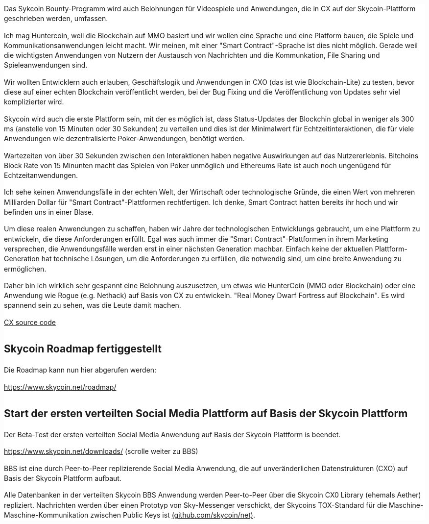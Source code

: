 Das Sykcoin Bounty-Programm wird auch Belohnungen für Videospiele und Anwendungen, die in CX auf der Skycoin-Plattform geschrieben werden, umfassen.

Ich mag Huntercoin, weil die Blockchain auf MMO basiert und wir wollen eine Sprache und eine Platform bauen, die Spiele und Kommunikationsanwendungen leicht macht. Wir meinen, mit einer "Smart Contract"-Sprache ist dies nicht möglich. Gerade weil die wichtigsten Anwendungen von Nutzern der Austausch von Nachrichten und die Kommunkation, File Sharing und Spieleanwendungen sind.

Wir wollten Entwicklern auch erlauben, Geschäftslogik und Anwendungen in CXO (das ist wie Blockchain-Lite) zu testen, bevor diese auf einer echten Blockchain veröffentlicht werden, bei der Bug Fixing und die Veröffentlichung von Updates sehr viel komplizierter wird.

Skycoin wird auch die erste Plattform sein, mit der es möglich ist, dass Status-Updates der Blockchin global in weniger als 300 ms (anstelle von 15 Minuten oder 30 Sekunden) zu verteilen und dies ist der Minimalwert für Echtzeitinteraktionen, die für viele Anwendungen wie dezentralisierte Poker-Anwendungen, benötigt werden.

Wartezeiten von über 30 Sekunden zwischen den Interaktionen haben negative Auswirkungen auf das Nutzererlebnis. Bitchoins Block Rate von 15 Minunten macht das Spielen von Poker unmöglich und Ethereums Rate ist auch noch ungenügend für Echtzeitanwendungen.

Ich sehe keinen Anwendungsfälle in der echten Welt, der Wirtschaft oder technologische Gründe, die einen Wert von mehreren Milliarden Dollar für "Smart Contract"-Plattformen rechtfertigen. Ich denke, Smart Contract hatten bereits ihr hoch und wir befinden uns in einer Blase.

Um diese realen Anwendungen zu schaffen, haben wir Jahre der technologischen Entwicklungs gebraucht, um eine Plattform zu entwickeln, die diese Anforderungen erfüllt. Egal was auch immer die "Smart Contract"-Plattformen in ihrem Marketing versprechen, die Anwendungsfälle werden erst in einer nächsten Generation machbar. Einfach keine der aktuellen Plattform-Generation hat technische Lösungen, um die Anforderungen zu erfüllen, die notwendig sind, um eine breite Anwendung zu ermöglichen.

Daher bin ich wirklich sehr gespannt eine Belohnung auszusetzen, um etwas wie HunterCoin (MMO oder Blockchain) oder eine Anwendung wie Rogue (e.g. Nethack) auf Basis von CX zu entwickeln. "Real Money Dwarf Fortress auf Blockchain". Es wird spannend sein zu sehen, was die Leute damit machen.

[CX source code](https://github.com/skycoin/cx)

## Skycoin Roadmap fertiggestellt

Die Roadmap kann nun hier abgerufen werden:

https://www.skycoin.net/roadmap/

## Start der ersten verteilten Social Media Plattform auf Basis der Skycoin Plattform

Der Beta-Test der ersten verteilten Social Media Anwendung auf Basis der Skycoin Plattform is beendet.

https://www.skycoin.net/downloads/ (scrolle weiter zu BBS)

BBS ist eine durch Peer-to-Peer replizierende Social Media Anwendung, die auf unveränderlichen Datenstrukturen (CXO) auf Basis der Skycoin Plattform aufbaut.

Alle Datenbanken in der verteilten Skycoin BBS Anwendung werden Peer-to-Peer über die Skycoin CX0 Library (ehemals Aether) repliziert. Nachrichten werden über einen Prototyp von Sky-Messenger verschickt, der Skycoins TOX-Standard für die Maschine-Maschine-Kommunikation zwischen Public Keys ist [(github.com/skycoin/net)](https://github.com/skycoin/net).
